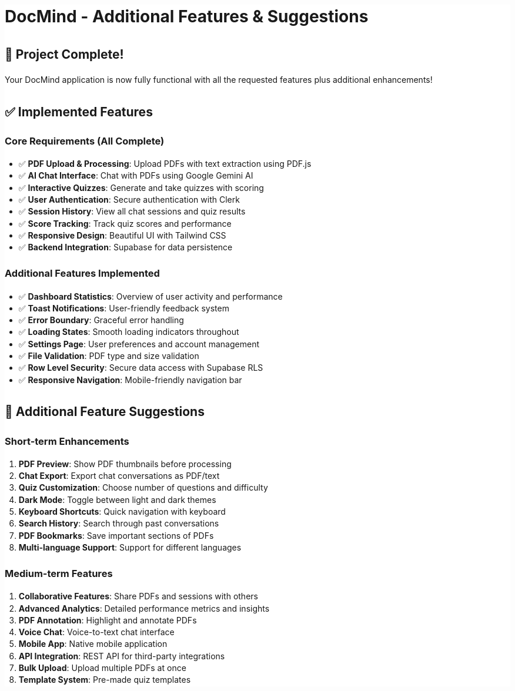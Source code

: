 # DocMind - Additional Features & Suggestions

## 🎉 Project Complete!

Your DocMind application is now fully functional with all the requested features plus additional enhancements!

## ✅ Implemented Features

### Core Requirements (All Complete)

- ✅ **PDF Upload & Processing**: Upload PDFs with text extraction using PDF.js
- ✅ **AI Chat Interface**: Chat with PDFs using Google Gemini AI
- ✅ **Interactive Quizzes**: Generate and take quizzes with scoring
- ✅ **User Authentication**: Secure authentication with Clerk
- ✅ **Session History**: View all chat sessions and quiz results
- ✅ **Score Tracking**: Track quiz scores and performance
- ✅ **Responsive Design**: Beautiful UI with Tailwind CSS
- ✅ **Backend Integration**: Supabase for data persistence

### Additional Features Implemented

- ✅ **Dashboard Statistics**: Overview of user activity and performance
- ✅ **Toast Notifications**: User-friendly feedback system
- ✅ **Error Boundary**: Graceful error handling
- ✅ **Loading States**: Smooth loading indicators throughout
- ✅ **Settings Page**: User preferences and account management
- ✅ **File Validation**: PDF type and size validation
- ✅ **Row Level Security**: Secure data access with Supabase RLS
- ✅ **Responsive Navigation**: Mobile-friendly navigation bar

## 🚀 Additional Feature Suggestions

### Short-term Enhancements

1. **PDF Preview**: Show PDF thumbnails before processing
2. **Chat Export**: Export chat conversations as PDF/text
3. **Quiz Customization**: Choose number of questions and difficulty
4. **Dark Mode**: Toggle between light and dark themes
5. **Keyboard Shortcuts**: Quick navigation with keyboard
6. **Search History**: Search through past conversations
7. **PDF Bookmarks**: Save important sections of PDFs
8. **Multi-language Support**: Support for different languages

### Medium-term Features

1. **Collaborative Features**: Share PDFs and sessions with others
2. **Advanced Analytics**: Detailed performance metrics and insights
3. **PDF Annotation**: Highlight and annotate PDFs
4. **Voice Chat**: Voice-to-text chat interface
5. **Mobile App**: Native mobile application
6. **API Integration**: REST API for third-party integrations
7. **Bulk Upload**: Upload multiple PDFs at once
8. **Template System**: Pre-made quiz templates
